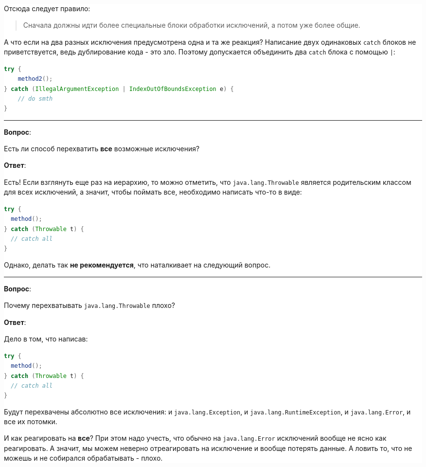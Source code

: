 Отсюда следует правило: 

> Сначала должны идти более специальные блоки обработки исключений, а потом уже более общие.

А что если на два разных исключения предусмотрена одна и та же реакция? Написание двух одинаковых `catch` блоков не приветствуется, ведь дублирование кода - это зло.
Поэтому допускается объединить два `catch` блока с помощью `|`:

```java
try {
    method2();
} catch (IllegalArgumentException | IndexOutOfBoundsException e) {
    // do smth
}
```

---

**Вопрос**:

Есть ли способ перехватить **все** возможные исключения?

**Ответ**:

Есть! Если взглянуть еще раз на иерархию, то можно отметить, что `java.lang.Throwable` является родительским классом для всех исключений, а значит, чтобы поймать все, необходимо написать что-то в виде:

```java
try {
  method();
} catch (Throwable t) {
  // catch all
}
```

Однако, делать так **не рекомендуется**, что наталкивает на следующий вопрос.

---

**Вопрос**:

Почему перехватывать `java.lang.Throwable` плохо?

**Ответ**:

Дело в том, что написав:

```java
try {
  method();
} catch (Throwable t) {
  // catch all
}
```

Будут перехвачены абсолютно все исключения: и `java.lang.Exception`, и `java.lang.RuntimeException`, и `java.lang.Error`, и все их потомки.

И как реагировать на **все**? При этом надо учесть, что обычно на `java.lang.Error` исключений вообще не ясно как реагировать. А значит, мы можем неверно отреагировать на исключение и вообще потерять данные. А ловить то, что не можешь и не собирался обрабатывать - плохо.
